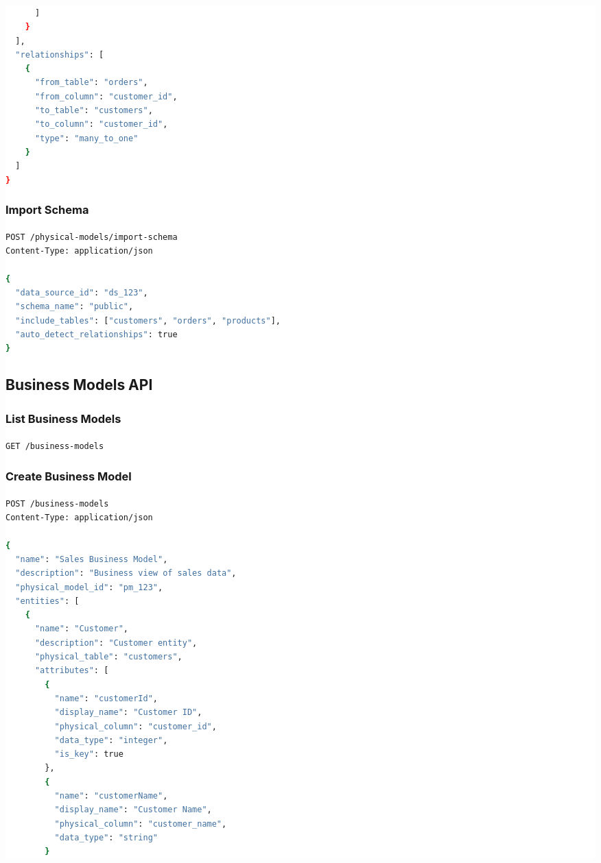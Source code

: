 ```bash
      ]
    }
  ],
  "relationships": [
    {
      "from_table": "orders",
      "from_column": "customer_id",
      "to_table": "customers",
      "to_column": "customer_id",
      "type": "many_to_one"
    }
  ]
}
```

### Import Schema
```bash
POST /physical-models/import-schema
Content-Type: application/json

{
  "data_source_id": "ds_123",
  "schema_name": "public",
  "include_tables": ["customers", "orders", "products"],
  "auto_detect_relationships": true
}
```

## Business Models API

### List Business Models
```bash
GET /business-models
```

### Create Business Model
```bash
POST /business-models
Content-Type: application/json

{
  "name": "Sales Business Model",
  "description": "Business view of sales data",
  "physical_model_id": "pm_123",
  "entities": [
    {
      "name": "Customer",
      "description": "Customer entity",
      "physical_table": "customers",
      "attributes": [
        {
          "name": "customerId",
          "display_name": "Customer ID",
          "physical_column": "customer_id",
          "data_type": "integer",
          "is_key": true
        },
        {
          "name": "customerName",
          "display_name": "Customer Name",
          "physical_column": "customer_name",
          "data_type": "string"
        }
```